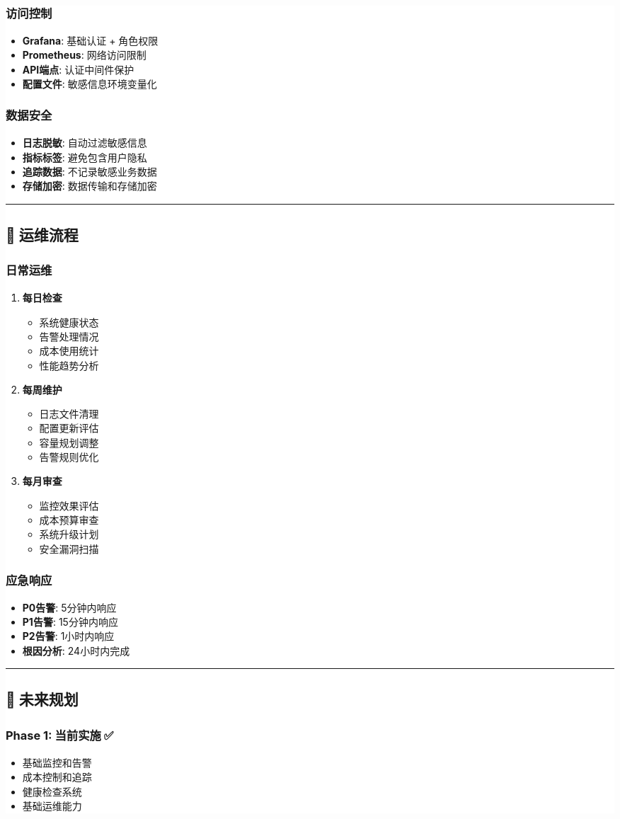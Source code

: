 ### 访问控制
- **Grafana**: 基础认证 + 角色权限
- **Prometheus**: 网络访问限制
- **API端点**: 认证中间件保护
- **配置文件**: 敏感信息环境变量化

### 数据安全
- **日志脱敏**: 自动过滤敏感信息
- **指标标签**: 避免包含用户隐私
- **追踪数据**: 不记录敏感业务数据
- **存储加密**: 数据传输和存储加密

---

## 🔄 运维流程

### 日常运维
1. **每日检查**
   - 系统健康状态
   - 告警处理情况
   - 成本使用统计
   - 性能趋势分析

2. **每周维护**
   - 日志文件清理
   - 配置更新评估
   - 容量规划调整
   - 告警规则优化

3. **每月审查**
   - 监控效果评估
   - 成本预算审查
   - 系统升级计划
   - 安全漏洞扫描

### 应急响应
- **P0告警**: 5分钟内响应
- **P1告警**: 15分钟内响应
- **P2告警**: 1小时内响应
- **根因分析**: 24小时内完成

---

## 🚀 未来规划

### Phase 1: 当前实施 ✅
- 基础监控和告警
- 成本控制和追踪
- 健康检查系统
- 基础运维能力
